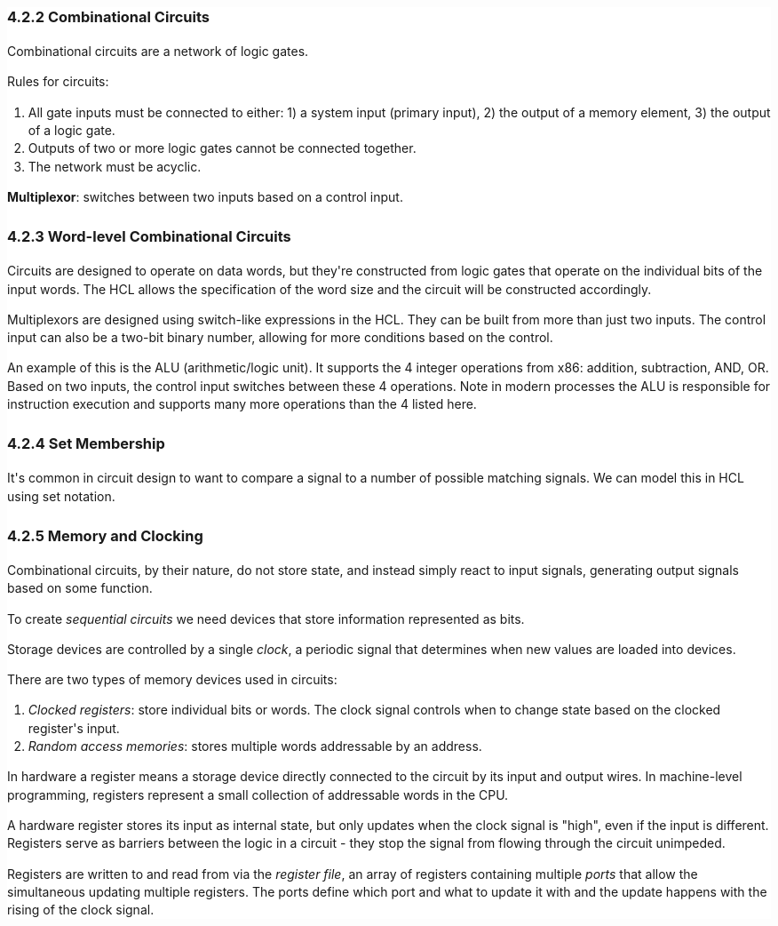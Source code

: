 ### 4.2.2 Combinational Circuits
Combinational circuits are a network of logic gates.

Rules for circuits:
1. All gate inputs must be connected to either: 1) a system input (primary input), 2) the output of a memory element, 3) the output of a logic gate.
2. Outputs of two or more logic gates cannot be connected together.
3. The network must be acyclic.

**Multiplexor**: switches between two inputs based on a control input.

### 4.2.3 Word-level Combinational Circuits
Circuits are designed to operate on data words, but they're constructed from logic gates that operate on the individual bits of the input words. The HCL allows the specification of the word size and the circuit will be constructed accordingly.

Multiplexors are designed using switch-like expressions in the HCL. They can be built from more than just two inputs. The control input can also be a two-bit binary number, allowing for more conditions based on the control.

An example of this is the ALU (arithmetic/logic unit). It supports the 4 integer operations from x86: addition, subtraction, AND, OR. Based on two inputs, the control input switches between these 4 operations. Note in modern processes the ALU is responsible for instruction execution and supports many more operations than the 4 listed here.

### 4.2.4 Set Membership
It's common in circuit design to want to compare a signal to a number of possible matching signals. We can model this in HCL using set notation.

### 4.2.5 Memory and Clocking
Combinational circuits, by their nature, do not store state, and instead simply react to input signals, generating output signals based on some function.

To create *sequential circuits* we need devices that store information represented as bits.

Storage devices are controlled by a single *clock*, a periodic signal that determines when new values are loaded into devices.

There are two types of memory devices used in circuits:
1. *Clocked registers*: store individual bits or words. The clock signal controls when to change state based on the clocked register's input.
2. *Random access memories*: stores multiple words addressable by an address.

In hardware a register means a storage device directly connected to the circuit by its input and output wires. In machine-level programming, registers represent a small collection of addressable words in the CPU.

A hardware register stores its input as internal state, but only updates when the clock signal is "high", even if the input is different. Registers serve as barriers between the logic in a circuit - they stop the signal from flowing through the circuit unimpeded.

Registers are written to and read from via the *register file*, an array of registers containing multiple *ports* that allow the simultaneous updating multiple registers. The ports define which port and what to update it with and the update happens with the rising of the clock signal.
